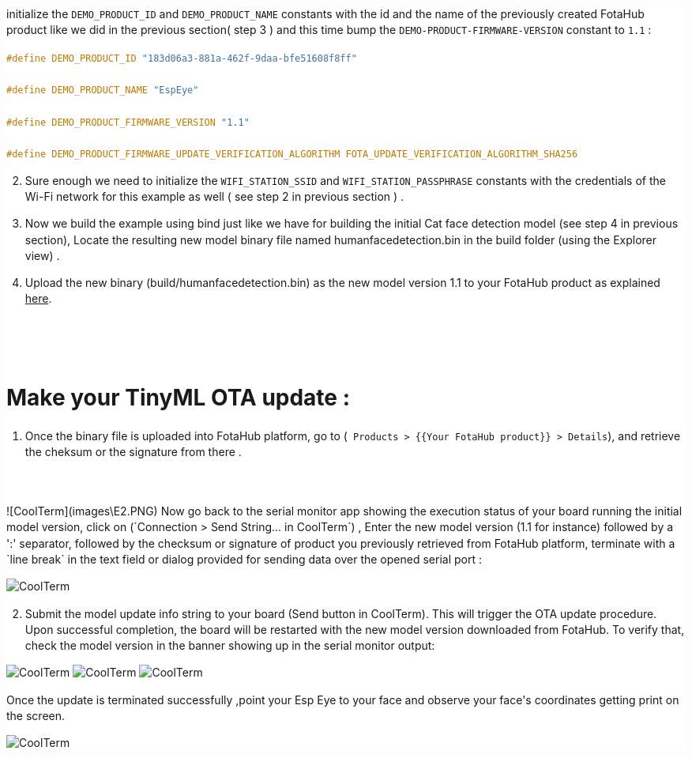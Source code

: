 initialize the `DEMO_PRODUCT_ID` and `DEMO_PRODUCT_NAME` constants with the id and the name of the previously created FotaHub product like we did in the previous section( step 3 ) and this time bump the `DEMO-PRODUCT-FIRMWARE-VERSION` constant to `1.1` :
```C
#define DEMO_PRODUCT_ID "183d06a3-881a-462f-9daa-bfe51608f8ff"

#define DEMO_PRODUCT_NAME "EspEye"

#define DEMO_PRODUCT_FIRMWARE_VERSION "1.1"

#define DEMO_PRODUCT_FIRMWARE_UPDATE_VERIFICATION_ALGORITHM FOTA_UPDATE_VERIFICATION_ALGORITHM_SHA256
```
2. Sure enough we need to initialize the `WIFI_STATION_SSID` and `WIFI_STATION_PASSPHRASE` constants with the credentials of the Wi-Fi network for this example as well ( see step 2 in previous section )	.
		
3. Now we build the example using bind just like we have for building the initial Cat face detection model (see step 4 in previous section),
Locate the resulting new model binary file named humanfacedetection.bin in the build folder (using the Explorer view) .
		
4. Upload the new binary (build/humanfacedetection.bin) as the new model version 1.1 to your FotaHub product as explained [here](https://github.com/fotahub/fotahub-device-sdk-esp32/blob/main/docs/fotahub/upload-firmware.md).
<br>
<br>

#  Make your TinyML OTA update : 
1. Once the binary file is uploaded into FotaHub platform, go to (` Products > {{Your FotaHub product}} > Details`), and retrieve the cheksum or the signature from there .
<br>
<br>
![CoolTerm](images\E2.PNG)
Now go back to the serial monitor app showing the execution status of your board running the initial model version, click on (`Connection > Send String... in CoolTerm`) ,
Enter the new model version (1.1 for instance) followed by a ':' separator, followed by the checksum or signature of product you previously retrieved from FotaHub platform, terminate with a `line break` in the text field or dialog provided for sending data over the opened serial port :

![CoolTerm](images\E3.PNG)

2. Submit the model update info string to your board (Send button in CoolTerm). This will trigger the OTA update procedure. Upon successful completion, the board will be restarted with the new model version downloaded from FotaHub. To verify that, check the model version in the banner showing up in the serial monitor output:	

![CoolTerm](images\E4.PNG)
![CoolTerm](images\E5.PNG)
![CoolTerm](images\E6.PNG)

Once the update is terminated successfully ,point your Esp Eye to your face and observe your face's coordinates getting print on the screen.

![CoolTerm](images\E8.PNG)
